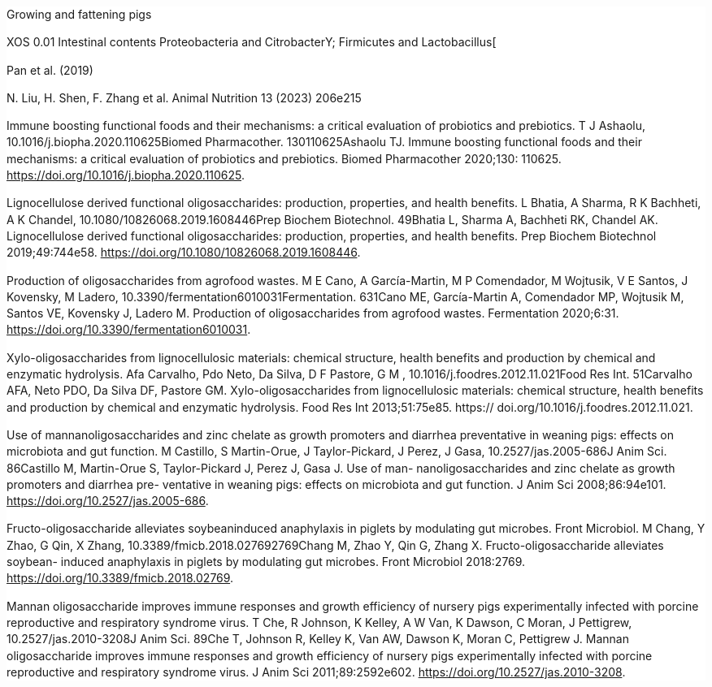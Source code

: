 Growing and 
fattening pigs 

XOS 
0.01 
Intestinal contents 
Proteobacteria and CitrobacterY; Firmicutes and 
Lactobacillus[ 

Pan et al. (2019) 

N. Liu, H. Shen, F. Zhang et al. 
Animal Nutrition 13 (2023) 206e215 


Immune boosting functional foods and their mechanisms: a critical evaluation of probiotics and prebiotics. T J Ashaolu, 10.1016/j.biopha.2020.110625Biomed Pharmacother. 130110625Ashaolu TJ. Immune boosting functional foods and their mechanisms: a critical evaluation of probiotics and prebiotics. Biomed Pharmacother 2020;130: 110625. https://doi.org/10.1016/j.biopha.2020.110625.

Lignocellulose derived functional oligosaccharides: production, properties, and health benefits. L Bhatia, A Sharma, R K Bachheti, A K Chandel, 10.1080/10826068.2019.1608446Prep Biochem Biotechnol. 49Bhatia L, Sharma A, Bachheti RK, Chandel AK. Lignocellulose derived functional oligosaccharides: production, properties, and health benefits. Prep Biochem Biotechnol 2019;49:744e58. https://doi.org/10.1080/10826068.2019.1608446.

Production of oligosaccharides from agrofood wastes. M E Cano, A García-Martin, M P Comendador, M Wojtusik, V E Santos, J Kovensky, M Ladero, 10.3390/fermentation6010031Fermentation. 631Cano ME, García-Martin A, Comendador MP, Wojtusik M, Santos VE, Kovensky J, Ladero M. Production of oligosaccharides from agrofood wastes. Fermentation 2020;6:31. https://doi.org/10.3390/fermentation6010031.

Xylo-oligosaccharides from lignocellulosic materials: chemical structure, health benefits and production by chemical and enzymatic hydrolysis. Afa Carvalho, Pdo Neto, Da Silva, D F Pastore, G M , 10.1016/j.foodres.2012.11.021Food Res Int. 51Carvalho AFA, Neto PDO, Da Silva DF, Pastore GM. Xylo-oligosaccharides from lignocellulosic materials: chemical structure, health benefits and production by chemical and enzymatic hydrolysis. Food Res Int 2013;51:75e85. https:// doi.org/10.1016/j.foodres.2012.11.021.

Use of mannanoligosaccharides and zinc chelate as growth promoters and diarrhea preventative in weaning pigs: effects on microbiota and gut function. M Castillo, S Martin-Orue, J Taylor-Pickard, J Perez, J Gasa, 10.2527/jas.2005-686J Anim Sci. 86Castillo M, Martin-Orue S, Taylor-Pickard J, Perez J, Gasa J. Use of man- nanoligosaccharides and zinc chelate as growth promoters and diarrhea pre- ventative in weaning pigs: effects on microbiota and gut function. J Anim Sci 2008;86:94e101. https://doi.org/10.2527/jas.2005-686.

Fructo-oligosaccharide alleviates soybeaninduced anaphylaxis in piglets by modulating gut microbes. Front Microbiol. M Chang, Y Zhao, G Qin, X Zhang, 10.3389/fmicb.2018.027692769Chang M, Zhao Y, Qin G, Zhang X. Fructo-oligosaccharide alleviates soybean- induced anaphylaxis in piglets by modulating gut microbes. Front Microbiol 2018:2769. https://doi.org/10.3389/fmicb.2018.02769.

Mannan oligosaccharide improves immune responses and growth efficiency of nursery pigs experimentally infected with porcine reproductive and respiratory syndrome virus. T Che, R Johnson, K Kelley, A W Van, K Dawson, C Moran, J Pettigrew, 10.2527/jas.2010-3208J Anim Sci. 89Che T, Johnson R, Kelley K, Van AW, Dawson K, Moran C, Pettigrew J. Mannan oligosaccharide improves immune responses and growth efficiency of nursery pigs experimentally infected with porcine reproductive and respiratory syndrome virus. J Anim Sci 2011;89:2592e602. https://doi.org/10.2527/jas.2010-3208.
